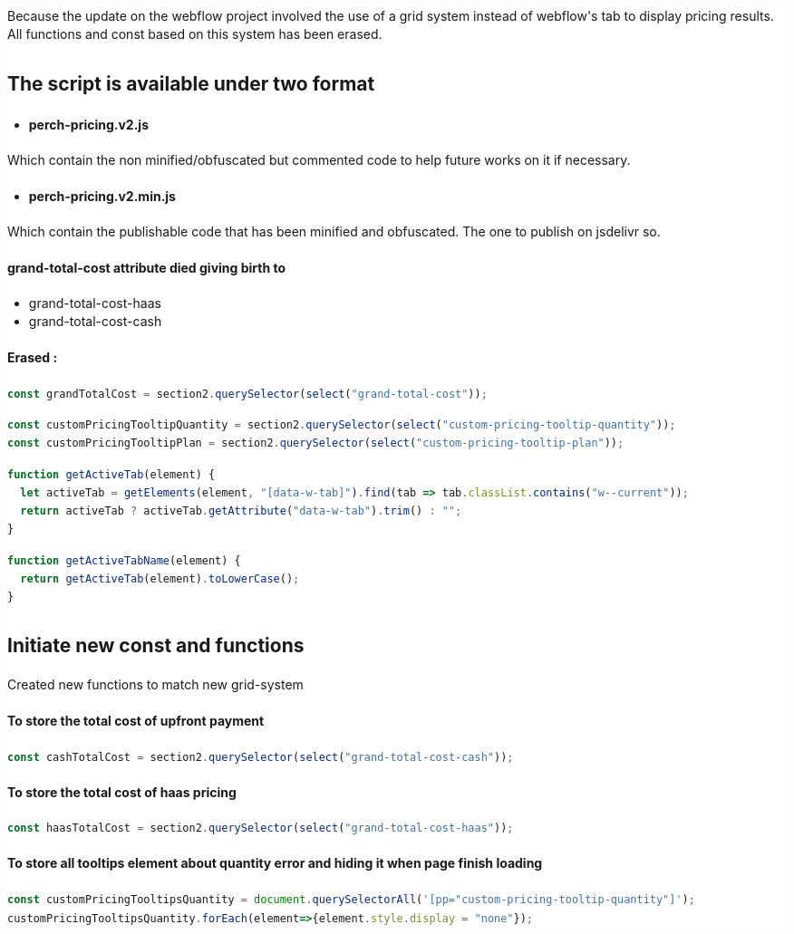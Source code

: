 Because the update on the webflow project involved the use of a grid system instead of webflow's tab to display pricing results. All functions and const based on this system has been erased.

## The script is available under two format
- #### perch-pricing.v2.js
Which contain the non minified/obfuscated but commented code to help future works on it if necessary. 
- #### perch-pricing.v2.min.js
Which contain the publishable code that has been minified and obfuscated. The one to publish on jsdelivr so.

#### grand-total-cost attribute died giving birth to
- grand-total-cost-haas
- grand-total-cost-cash

#### Erased :
```js
const grandTotalCost = section2.querySelector(select("grand-total-cost"));
```
```js
const customPricingTooltipQuantity = section2.querySelector(select("custom-pricing-tooltip-quantity"));
const customPricingTooltipPlan = section2.querySelector(select("custom-pricing-tooltip-plan"));
```
```js
function getActiveTab(element) {
  let activeTab = getElements(element, "[data-w-tab]").find(tab => tab.classList.contains("w--current"));
  return activeTab ? activeTab.getAttribute("data-w-tab").trim() : "";
}
```
```js
function getActiveTabName(element) {
  return getActiveTab(element).toLowerCase();
}
```

## Initiate new const and functions
Created new functions to match new grid-system

#### To store the total cost of upfront payment
```js
const cashTotalCost = section2.querySelector(select("grand-total-cost-cash"));
```

#### To store the total cost of haas pricing
```js
const haasTotalCost = section2.querySelector(select("grand-total-cost-haas"));
```

#### To store all tooltips element about quantity error and hiding it when page finish loading
```js
const customPricingTooltipsQuantity = document.querySelectorAll('[pp="custom-pricing-tooltip-quantity"]');
customPricingTooltipsQuantity.forEach(element=>{element.style.display = "none"});
```
